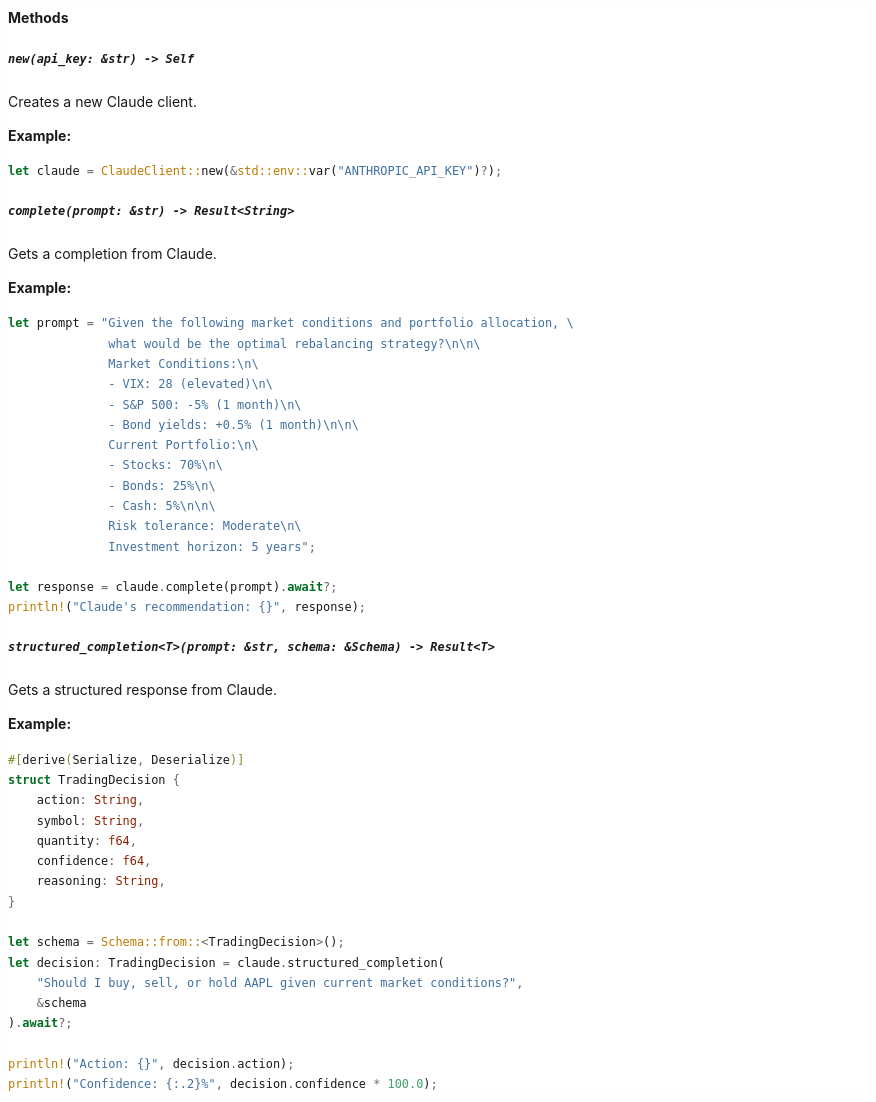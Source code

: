 #### Methods

##### `new(api_key: &str) -> Self`

Creates a new Claude client.

**Example:**
```rust
let claude = ClaudeClient::new(&std::env::var("ANTHROPIC_API_KEY")?);
```

##### `complete(prompt: &str) -> Result<String>`

Gets a completion from Claude.

**Example:**
```rust
let prompt = "Given the following market conditions and portfolio allocation, \
              what would be the optimal rebalancing strategy?\n\n\
              Market Conditions:\n\
              - VIX: 28 (elevated)\n\
              - S&P 500: -5% (1 month)\n\
              - Bond yields: +0.5% (1 month)\n\n\
              Current Portfolio:\n\
              - Stocks: 70%\n\
              - Bonds: 25%\n\
              - Cash: 5%\n\n\
              Risk tolerance: Moderate\n\
              Investment horizon: 5 years";

let response = claude.complete(prompt).await?;
println!("Claude's recommendation: {}", response);
```

##### `structured_completion<T>(prompt: &str, schema: &Schema) -> Result<T>`

Gets a structured response from Claude.

**Example:**
```rust
#[derive(Serialize, Deserialize)]
struct TradingDecision {
    action: String,
    symbol: String,
    quantity: f64,
    confidence: f64,
    reasoning: String,
}

let schema = Schema::from::<TradingDecision>();
let decision: TradingDecision = claude.structured_completion(
    "Should I buy, sell, or hold AAPL given current market conditions?",
    &schema
).await?;

println!("Action: {}", decision.action);
println!("Confidence: {:.2}%", decision.confidence * 100.0);
```

